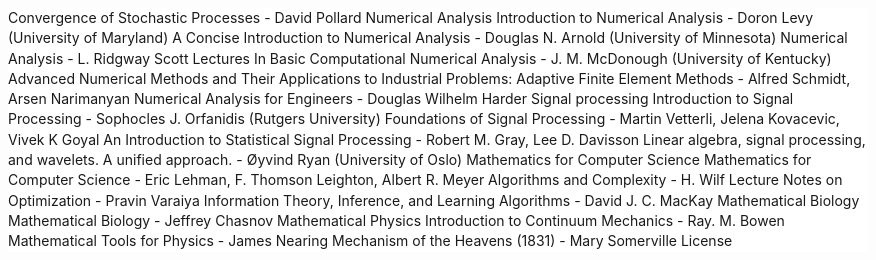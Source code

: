 Convergence of Stochastic Processes - David Pollard
Numerical Analysis
Introduction to Numerical Analysis - Doron Levy (University of Maryland)
A Concise Introduction to Numerical Analysis - Douglas N. Arnold (University of Minnesota)
Numerical Analysis - L. Ridgway Scott
Lectures In Basic Computational Numerical Analysis - J. M. McDonough (University of Kentucky)
Advanced Numerical Methods and Their Applications to Industrial Problems: Adaptive Finite Element Methods - Alfred Schmidt, Arsen Narimanyan
Numerical Analysis for Engineers - Douglas Wilhelm Harder
Signal processing
Introduction to Signal Processing - Sophocles J. Orfanidis (Rutgers University)
Foundations of Signal Processing - Martin Vetterli, Jelena Kovacevic, Vivek K Goyal
An Introduction to Statistical Signal Processing - Robert M. Gray, Lee D. Davisson
Linear algebra, signal processing, and wavelets. A unified approach. - Øyvind Ryan (University of Oslo)
Mathematics for Computer Science
Mathematics for Computer Science - Eric Lehman, F. Thomson Leighton, Albert R. Meyer
Algorithms and Complexity - H. Wilf
Lecture Notes on Optimization - Pravin Varaiya
Information Theory, Inference, and Learning Algorithms - David J. C. MacKay
Mathematical Biology
Mathematical Biology - Jeffrey Chasnov
Mathematical Physics
Introduction to Continuum Mechanics - Ray. M. Bowen
Mathematical Tools for Physics - James Nearing
Mechanism of the Heavens (1831) - Mary Somerville
License
